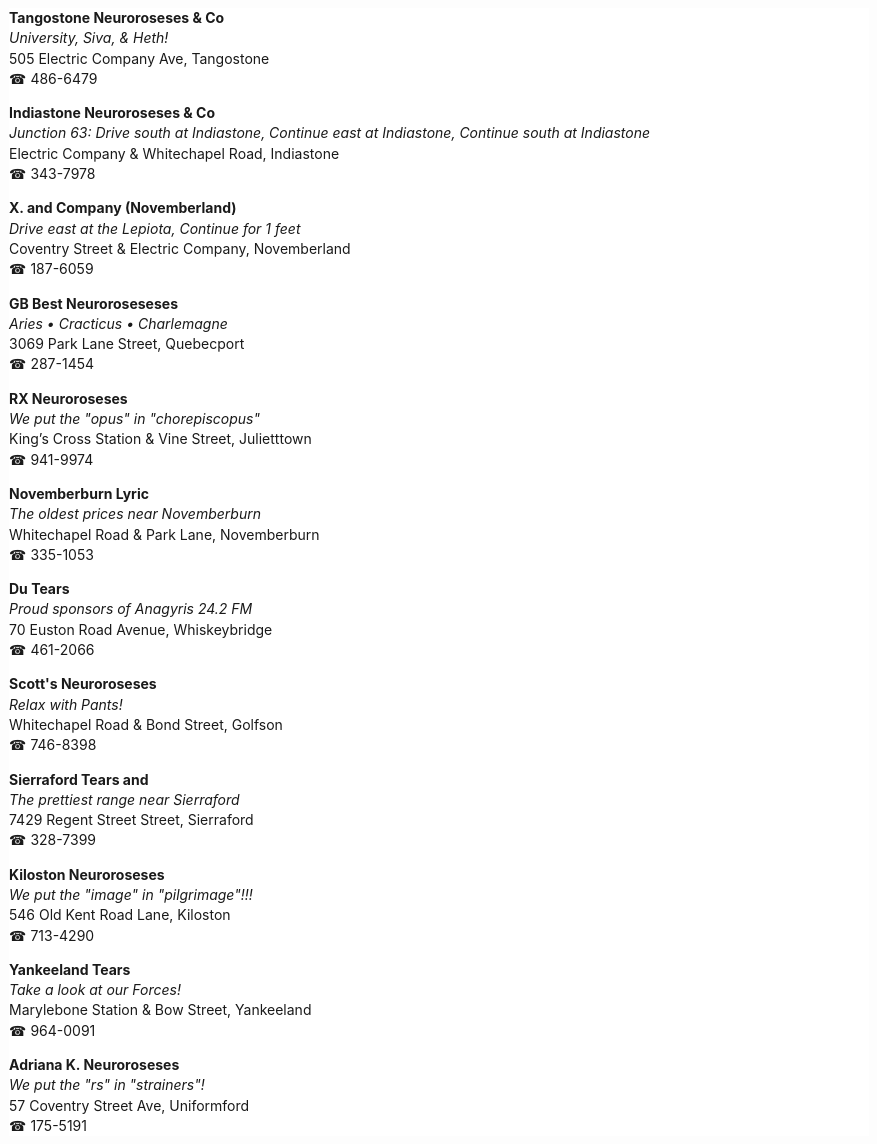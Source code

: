 **Tangostone Neuroroseses & Co**  
_University, Siva, & Heth!_  
505 Electric Company Ave, Tangostone  
☎ 486-6479

**Indiastone Neuroroseses & Co**  
_Junction 63: Drive south at Indiastone, Continue east at Indiastone, Continue south at Indiastone_  
Electric Company & Whitechapel Road, Indiastone  
☎ 343-7978

**X. and Company (Novemberland)**  
_Drive east at the Lepiota, Continue for 1 feet_  
Coventry Street & Electric Company, Novemberland  
☎ 187-6059

**GB Best Neuroroseseses**  
_Aries • Cracticus • Charlemagne_  
3069 Park Lane Street, Quebecport  
☎ 287-1454

**RX Neuroroseses**  
_We put the "opus" in "chorepiscopus"_  
King’s Cross Station & Vine Street, Julietttown  
☎ 941-9974

**Novemberburn Lyric**  
_The oldest prices near Novemberburn_  
Whitechapel Road & Park Lane, Novemberburn  
☎ 335-1053

**Du Tears**  
_Proud sponsors of Anagyris 24.2 FM_  
70 Euston Road Avenue, Whiskeybridge  
☎ 461-2066

**Scott's Neuroroseses**  
_Relax with Pants!_  
Whitechapel Road & Bond Street, Golfson  
☎ 746-8398

**Sierraford Tears and**  
_The prettiest range near Sierraford_  
7429 Regent Street Street, Sierraford  
☎ 328-7399

**Kiloston Neuroroseses**  
_We put the "image" in "pilgrimage"!!!_  
546 Old Kent Road Lane, Kiloston  
☎ 713-4290

**Yankeeland Tears**  
_Take a look at our Forces!_  
Marylebone Station & Bow Street, Yankeeland  
☎ 964-0091

**Adriana K. Neuroroseses**  
_We put the "rs" in "strainers"!_  
57 Coventry Street Ave, Uniformford  
☎ 175-5191
